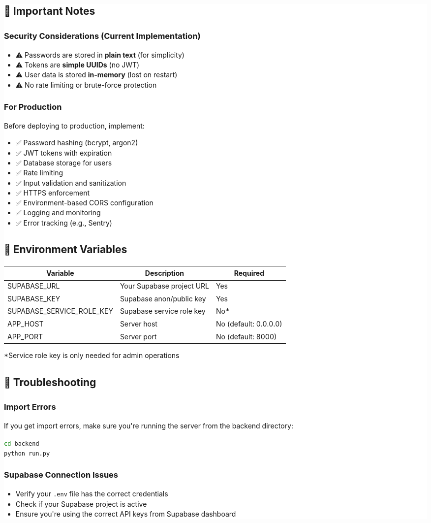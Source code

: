 ## 🚨 Important Notes

### Security Considerations (Current Implementation)
- ⚠️ Passwords are stored in **plain text** (for simplicity)
- ⚠️ Tokens are **simple UUIDs** (no JWT)
- ⚠️ User data is stored **in-memory** (lost on restart)
- ⚠️ No rate limiting or brute-force protection

### For Production
Before deploying to production, implement:
- ✅ Password hashing (bcrypt, argon2)
- ✅ JWT tokens with expiration
- ✅ Database storage for users
- ✅ Rate limiting
- ✅ Input validation and sanitization
- ✅ HTTPS enforcement
- ✅ Environment-based CORS configuration
- ✅ Logging and monitoring
- ✅ Error tracking (e.g., Sentry)

## 📝 Environment Variables

| Variable | Description | Required |
|----------|-------------|----------|
| SUPABASE_URL | Your Supabase project URL | Yes |
| SUPABASE_KEY | Supabase anon/public key | Yes |
| SUPABASE_SERVICE_ROLE_KEY | Supabase service role key | No* |
| APP_HOST | Server host | No (default: 0.0.0.0) |
| APP_PORT | Server port | No (default: 8000) |

*Service role key is only needed for admin operations

## 🐛 Troubleshooting

### Import Errors
If you get import errors, make sure you're running the server from the backend directory:
```bash
cd backend
python run.py
```

### Supabase Connection Issues
- Verify your `.env` file has the correct credentials
- Check if your Supabase project is active
- Ensure you're using the correct API keys from Supabase dashboard
